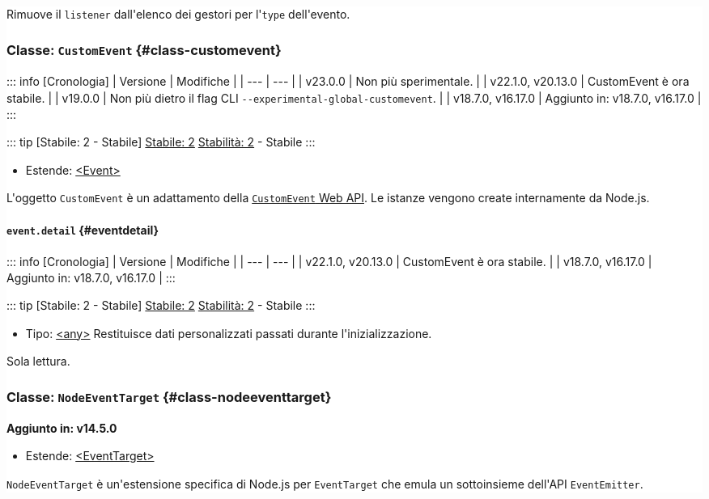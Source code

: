  

Rimuove il `listener` dall'elenco dei gestori per l'`type` dell'evento.

### Classe: `CustomEvent` {#class-customevent}


::: info [Cronologia]
| Versione | Modifiche |
| --- | --- |
| v23.0.0 | Non più sperimentale. |
| v22.1.0, v20.13.0 | CustomEvent è ora stabile. |
| v19.0.0 | Non più dietro il flag CLI `--experimental-global-customevent`. |
| v18.7.0, v16.17.0 | Aggiunto in: v18.7.0, v16.17.0 |
:::

::: tip [Stabile: 2 - Stabile]
[Stabile: 2](/it/nodejs/api/documentation#stability-index) [Stabilità: 2](/it/nodejs/api/documentation#stability-index) - Stabile
:::

- Estende: [\<Event\>](/it/nodejs/api/events#class-event)

L'oggetto `CustomEvent` è un adattamento della [`CustomEvent` Web API](https://dom.spec.whatwg.org/#customevent). Le istanze vengono create internamente da Node.js.

#### `event.detail` {#eventdetail}


::: info [Cronologia]
| Versione | Modifiche |
| --- | --- |
| v22.1.0, v20.13.0 | CustomEvent è ora stabile. |
| v18.7.0, v16.17.0 | Aggiunto in: v18.7.0, v16.17.0 |
:::

::: tip [Stabile: 2 - Stabile]
[Stabile: 2](/it/nodejs/api/documentation#stability-index) [Stabilità: 2](/it/nodejs/api/documentation#stability-index) - Stabile
:::

- Tipo: [\<any\>](https://developer.mozilla.org/en-US/docs/Web/JavaScript/Data_structures#Data_types) Restituisce dati personalizzati passati durante l'inizializzazione.

Sola lettura.


### Classe: `NodeEventTarget` {#class-nodeeventtarget}

**Aggiunto in: v14.5.0**

- Estende: [\<EventTarget\>](/it/nodejs/api/events#class-eventtarget)

`NodeEventTarget` è un'estensione specifica di Node.js per `EventTarget` che emula un sottoinsieme dell'API `EventEmitter`.
